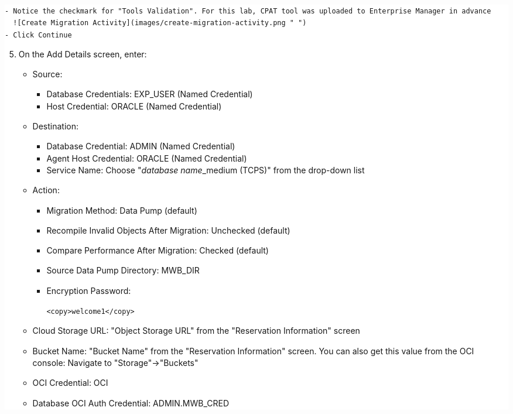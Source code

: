     - Notice the checkmark for "Tools Validation". For this lab, CPAT tool was uploaded to Enterprise Manager in advance
      ![Create Migration Activity](images/create-migration-activity.png " ")
    - Click Continue
5. On the Add Details screen, enter:
    - Source:
        - Database Credentials: EXP_USER (Named Credential)
        - Host Credential: ORACLE (Named Credential)
    - Destination:
        - Database Credential: ADMIN (Named Credential)
        - Agent Host Credential: ORACLE (Named Credential)
        - Service Name: Choose "*database name*_medium (TCPS)" from the drop-down list
    - Action:
        - Migration Method: Data Pump (default)
        - Recompile Invalid Objects After Migration: Unchecked (default)
        - Compare Performance After Migration: Checked (default)
        - Source Data Pump Directory: MWB_DIR
        - Encryption Password:

            ```text
            <copy>welcome1</copy>
            ```

    - Cloud Storage URL: "Object Storage URL" from the "Reservation Information" screen
    - Bucket Name: "Bucket Name" from the "Reservation Information" screen. You can also get this value from the OCI console: Navigate to "Storage"->"Buckets"
    - OCI Credential: OCI
    - Database OCI Auth Credential: ADMIN.MWB_CRED
